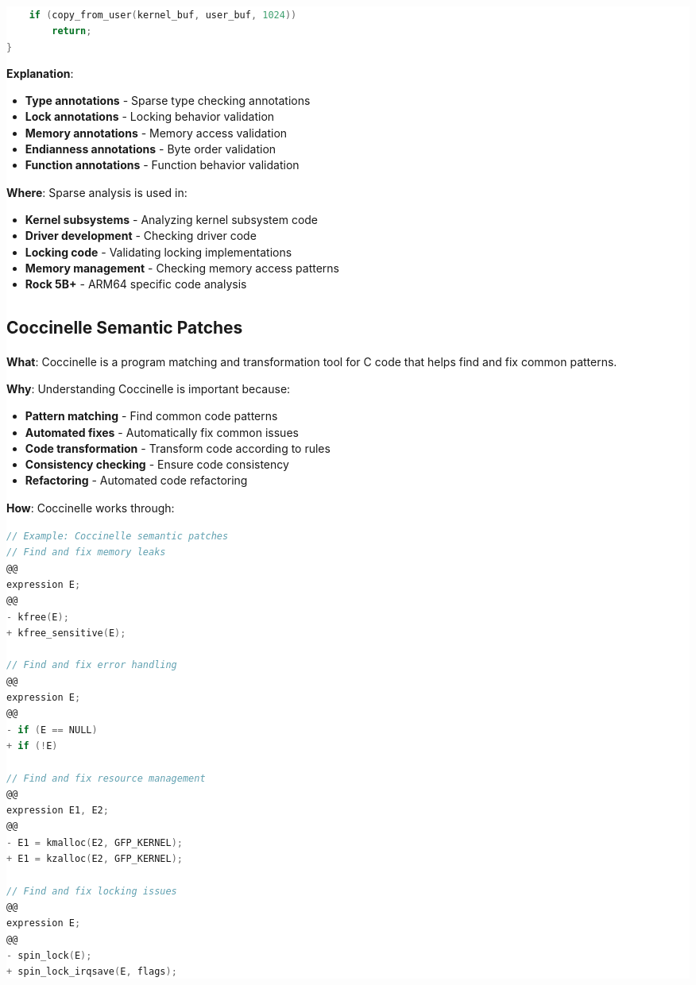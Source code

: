 ```c
    if (copy_from_user(kernel_buf, user_buf, 1024))
        return;
}
```

**Explanation**:

- **Type annotations** - Sparse type checking annotations
- **Lock annotations** - Locking behavior validation
- **Memory annotations** - Memory access validation
- **Endianness annotations** - Byte order validation
- **Function annotations** - Function behavior validation

**Where**: Sparse analysis is used in:

- **Kernel subsystems** - Analyzing kernel subsystem code
- **Driver development** - Checking driver code
- **Locking code** - Validating locking implementations
- **Memory management** - Checking memory access patterns
- **Rock 5B+** - ARM64 specific code analysis

## Coccinelle Semantic Patches

**What**: Coccinelle is a program matching and transformation tool for C code that helps find and fix common patterns.

**Why**: Understanding Coccinelle is important because:

- **Pattern matching** - Find common code patterns
- **Automated fixes** - Automatically fix common issues
- **Code transformation** - Transform code according to rules
- **Consistency checking** - Ensure code consistency
- **Refactoring** - Automated code refactoring

**How**: Coccinelle works through:

```c
// Example: Coccinelle semantic patches
// Find and fix memory leaks
@@
expression E;
@@
- kfree(E);
+ kfree_sensitive(E);

// Find and fix error handling
@@
expression E;
@@
- if (E == NULL)
+ if (!E)

// Find and fix resource management
@@
expression E1, E2;
@@
- E1 = kmalloc(E2, GFP_KERNEL);
+ E1 = kzalloc(E2, GFP_KERNEL);

// Find and fix locking issues
@@
expression E;
@@
- spin_lock(E);
+ spin_lock_irqsave(E, flags);
```
